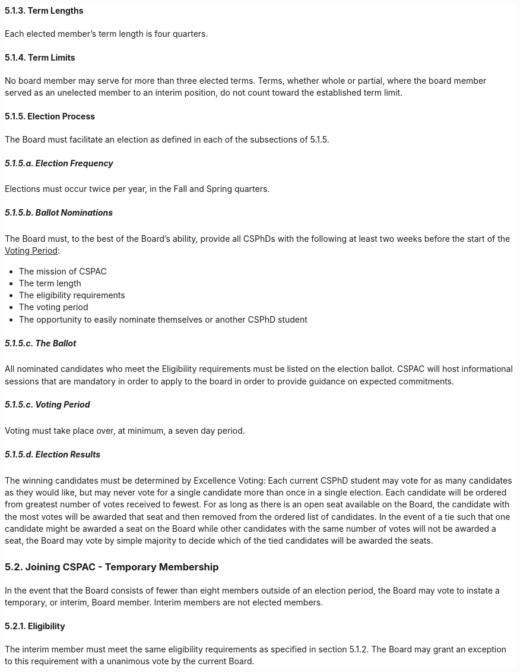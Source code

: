 #### 5.1.3. Term Lengths
Each elected member’s term length is four quarters.

#### 5.1.4. Term Limits
No board member may serve for more than three elected terms.
Terms, whether whole or partial, where the board member served as an unelected member to an interim position, do not count toward the established term limit.

#### 5.1.5. Election Process
The Board must facilitate an election as defined in each of the subsections of 5.1.5.

##### 5.1.5.a. Election Frequency
Elections must occur twice per year, in the Fall and Spring quarters.

##### 5.1.5.b. Ballot Nominations
The Board must, to the best of the Board’s ability, provide all CSPhDs with the following at least two weeks before the start of the [Voting Period](#515c-voting-period):
* The mission of CSPAC
* The term length
* The eligibility requirements
* The voting period
* The opportunity to easily nominate themselves or another CSPhD student

##### 5.1.5.c. The Ballot
All nominated candidates who meet the Eligibility requirements must be listed on the election ballot.
CSPAC will host informational sessions that are mandatory in order to apply to the board in order to provide guidance on expected commitments.  

##### 5.1.5.c. Voting Period
Voting must take place over, at minimum, a seven day period.

##### 5.1.5.d. Election Results
The winning candidates must be determined by Excellence Voting: Each current CSPhD student may vote for as many candidates as they would like, but may never vote for a single candidate more than once in a single election.
Each candidate will be ordered from greatest number of votes received to fewest.
For as long as there is an open seat available on the Board, the candidate with the most votes will be awarded that seat and then removed from the ordered list of candidates.
In the event of a tie such that one candidate might be awarded a seat on the Board while other candidates with the same number of votes will not be awarded a seat, the Board may vote by simple majority to decide which of the tied candidates will be awarded the seats.


### 5.2. Joining CSPAC - Temporary Membership
In the event that the Board consists of fewer than eight members outside of an election period, the Board may vote to instate a temporary, or interim, Board member.
Interim members are not elected members.

#### 5.2.1. Eligibility
The interim member must meet the same eligibility requirements as specified in section 5.1.2.
The Board may grant an exception to this requirement with a unanimous vote by the current Board.
